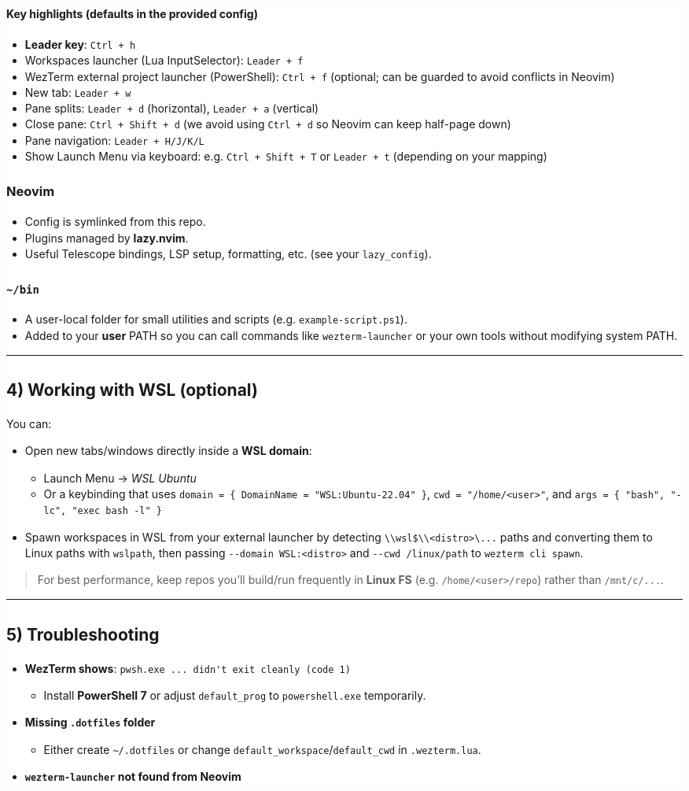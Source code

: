 #### Key highlights (defaults in the provided config)

* **Leader key**: `Ctrl + h`
* Workspaces launcher (Lua InputSelector): `Leader + f`
* WezTerm external project launcher (PowerShell): `Ctrl + f` (optional; can be guarded to avoid conflicts in Neovim)
* New tab: `Leader + w`
* Pane splits: `Leader + d` (horizontal), `Leader + a` (vertical)
* Close pane: `Ctrl + Shift + d` (we avoid using `Ctrl + d` so Neovim can keep half-page down)
* Pane navigation: `Leader + H/J/K/L`
* Show Launch Menu via keyboard: e.g. `Ctrl + Shift + T` or `Leader + t` (depending on your mapping)

### Neovim

* Config is symlinked from this repo.
* Plugins managed by **lazy.nvim**.
* Useful Telescope bindings, LSP setup, formatting, etc. (see your `lazy_config`).

### `~/bin`

* A user-local folder for small utilities and scripts (e.g. `example-script.ps1`).
* Added to your **user** PATH so you can call commands like `wezterm-launcher` or your own tools without modifying system PATH.

---

## 4) Working with WSL (optional)

You can:

* Open new tabs/windows directly inside a **WSL domain**:

  * Launch Menu → *WSL Ubuntu*
  * Or a keybinding that uses `domain = { DomainName = "WSL:Ubuntu-22.04" }`, `cwd = "/home/<user>"`, and `args = { "bash", "-lc", "exec bash -l" }`
* Spawn workspaces in WSL from your external launcher by detecting `\\wsl$\\<distro>\...` paths and converting them to Linux paths with `wslpath`, then passing `--domain WSL:<distro>` and `--cwd /linux/path` to `wezterm cli spawn`.

> For best performance, keep repos you’ll build/run frequently in **Linux FS** (e.g. `/home/<user>/repo`) rather than `/mnt/c/...`.

---

## 5) Troubleshooting

* **WezTerm shows**: `pwsh.exe ... didn't exit cleanly (code 1)`

  * Install **PowerShell 7** or adjust `default_prog` to `powershell.exe` temporarily.
* **Missing `.dotfiles` folder**

  * Either create `~/.dotfiles` or change `default_workspace`/`default_cwd` in `.wezterm.lua`.
* **`wezterm-launcher` not found from Neovim**
